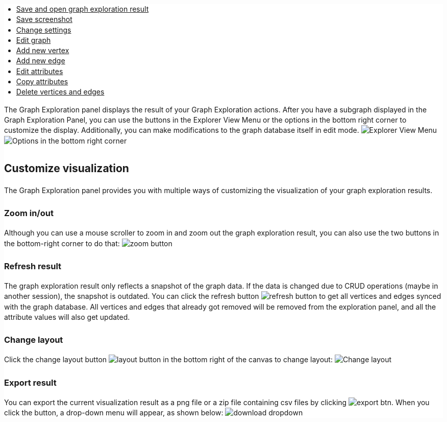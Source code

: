   * [Save and open graph exploration result](https://docs.tigergraph.com/gui/4.1/graphstudio/explore-graph/graph-exploration-panel#_save_and_open_graph_exploration_result)
  * [Save screenshot](https://docs.tigergraph.com/gui/4.1/graphstudio/explore-graph/graph-exploration-panel#_save_screenshot)
  * [Change settings](https://docs.tigergraph.com/gui/4.1/graphstudio/explore-graph/graph-exploration-panel#_change_settings)
  * [Edit graph](https://docs.tigergraph.com/gui/4.1/graphstudio/explore-graph/graph-exploration-panel#_edit_graph)
  * [Add new vertex](https://docs.tigergraph.com/gui/4.1/graphstudio/explore-graph/graph-exploration-panel#_add_new_vertex)
  * [Add new edge](https://docs.tigergraph.com/gui/4.1/graphstudio/explore-graph/graph-exploration-panel#_add_new_edge)
  * [Edit attributes](https://docs.tigergraph.com/gui/4.1/graphstudio/explore-graph/graph-exploration-panel#_edit_attributes)
  * [Copy attributes](https://docs.tigergraph.com/gui/4.1/graphstudio/explore-graph/graph-exploration-panel#_copy_attributes)
  * [Delete vertices and edges](https://docs.tigergraph.com/gui/4.1/graphstudio/explore-graph/graph-exploration-panel#_delete_vertices_and_edges)


The Graph Exploration panel displays the result of your Graph Exploration actions. After you have a subgraph displayed in the Graph Exploration Panel, you can use the buttons in the Explorer View Menu or the options in the bottom right corner to customize the display. Additionally, you can make modifications to the graph database itself in edit mode.
![Explorer View Menu](https://docs.tigergraph.com/gui/4.1/graphstudio/_images/explore-view-menu.png)
![Options in the bottom right corner](https://docs.tigergraph.com/gui/4.1/graphstudio/_images/ex-panel-options.png)
## [](https://docs.tigergraph.com/gui/4.1/graphstudio/explore-graph/graph-exploration-panel#_customize_visualization)Customize visualization
The Graph Exploration panel provides you with multiple ways of customizing the visualization of your graph exploration results.
### [](https://docs.tigergraph.com/gui/4.1/graphstudio/explore-graph/graph-exploration-panel#_zoom_inout)Zoom in/out
Although you can use a mouse scroller to zoom in and zoom out the graph exploration result, you can also use the two buttons in the bottom-right corner to do that: ![zoom button](https://docs.tigergraph.com/gui/4.1/graphstudio/_images/zoom-button.png)
### [](https://docs.tigergraph.com/gui/4.1/graphstudio/explore-graph/graph-exploration-panel#_refresh_result)Refresh result
The graph exploration result only reflects a snapshot of the graph data. If the data is changed due to CRUD operations (maybe in another session), the snapshot is outdated.
You can click the refresh button ![refresh button](https://docs.tigergraph.com/gui/4.1/graphstudio/_images/refresh-button.png) to get all vertices and edges synced with the graph database. All vertices and edges that already got removed will be removed from the exploration panel, and all the attribute values will also get updated.
### [](https://docs.tigergraph.com/gui/4.1/graphstudio/explore-graph/graph-exploration-panel#_change_layout)Change layout
Click the change layout button ![layout button](https://docs.tigergraph.com/gui/4.1/graphstudio/_images/layout-button.png) in the bottom right of the canvas to change layout:
![Change layout](https://docs.tigergraph.com/gui/4.1/graphstudio/_images/change-layout-ex.png)
### [](https://docs.tigergraph.com/gui/4.1/graphstudio/explore-graph/graph-exploration-panel#_export_result)Export result
You can export the current visualization result as a png file or a zip file containing csv files by clicking ![export btn](https://docs.tigergraph.com/gui/4.1/graphstudio/_images/export-btn.png). When you click the button, a drop-down menu will appear, as shown below:
![download dropdown](https://docs.tigergraph.com/gui/4.1/graphstudio/_images/download-dropdown.png)
